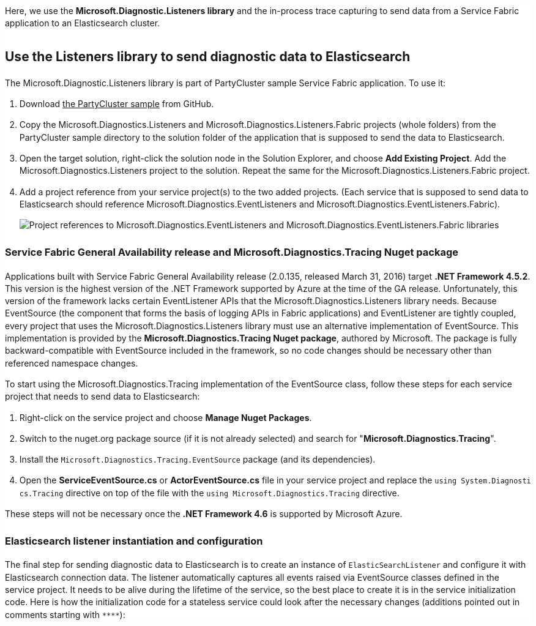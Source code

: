 Here, we use the **Microsoft.Diagnostic.Listeners library** and the in-process trace capturing to send data from a Service Fabric application to an Elasticsearch cluster.

## Use the Listeners library to send diagnostic data to Elasticsearch
The Microsoft.Diagnostic.Listeners library is part of PartyCluster sample Service Fabric application. To use it:

1. Download [the PartyCluster sample](https://github.com/Azure-Samples/service-fabric-dotnet-management-party-cluster) from GitHub.

2. Copy the Microsoft.Diagnostics.Listeners and Microsoft.Diagnostics.Listeners.Fabric projects (whole folders) from the PartyCluster sample directory to the solution folder of the application that is supposed to send the data to Elasticsearch.

3. Open the target solution, right-click the solution node in the Solution Explorer, and choose **Add Existing Project**. Add the Microsoft.Diagnostics.Listeners project to the solution. Repeat the same for the Microsoft.Diagnostics.Listeners.Fabric project.

4. Add a project reference from your service project(s) to the two added projects. (Each service that is supposed to send data to Elasticsearch should reference Microsoft.Diagnostics.EventListeners and Microsoft.Diagnostics.EventListeners.Fabric).

    ![Project references to Microsoft.Diagnostics.EventListeners and Microsoft.Diagnostics.EventListeners.Fabric libraries][1]

### Service Fabric General Availability release and Microsoft.Diagnostics.Tracing Nuget package
Applications built with Service Fabric General Availability release (2.0.135, released March 31, 2016) target **.NET Framework 4.5.2**. This version is the highest version of the .NET Framework supported by Azure at the time of the GA release. Unfortunately, this version of the framework lacks certain EventListener APIs that the Microsoft.Diagnostics.Listeners library needs. Because EventSource (the component that forms the basis of logging APIs in Fabric applications) and EventListener are tightly coupled, every project that uses the Microsoft.Diagnostics.Listeners library must use an alternative implementation of EventSource. This implementation is provided by the **Microsoft.Diagnostics.Tracing Nuget package**, authored by Microsoft. The package is fully backward-compatible with EventSource included in the framework, so no code changes should be necessary other than referenced namespace changes.

To start using the Microsoft.Diagnostics.Tracing implementation of the EventSource class, follow these steps for each service project that needs to send data to Elasticsearch:

1. Right-click on the service project and choose **Manage Nuget Packages**.

2. Switch to the nuget.org package source (if it is not already selected) and search for "**Microsoft.Diagnostics.Tracing**".

3. Install the `Microsoft.Diagnostics.Tracing.EventSource` package (and its dependencies).

4. Open the **ServiceEventSource.cs** or **ActorEventSource.cs** file in your service project and replace the `using System.Diagnostics.Tracing` directive on top of the file with the `using Microsoft.Diagnostics.Tracing` directive.

These steps will not be necessary once the **.NET Framework 4.6** is supported by Microsoft Azure.

### Elasticsearch listener instantiation and configuration
The final step for sending diagnostic data to Elasticsearch is to create an instance of `ElasticSearchListener` and configure it with Elasticsearch connection data. The listener automatically captures all events raised via EventSource classes defined in the service project. It needs to be alive during the lifetime of the service, so the best place to create it is in the service initialization code. Here is how the initialization code for a stateless service could look after the necessary changes (additions pointed out in comments starting with `****`):


[1]: ./media/service-fabric-diagnostics-how-to-use-elasticsearch/listener-lib-references.png
[2]: ./media/service-fabric-diagnostics-how-to-use-elasticsearch/kibana.png